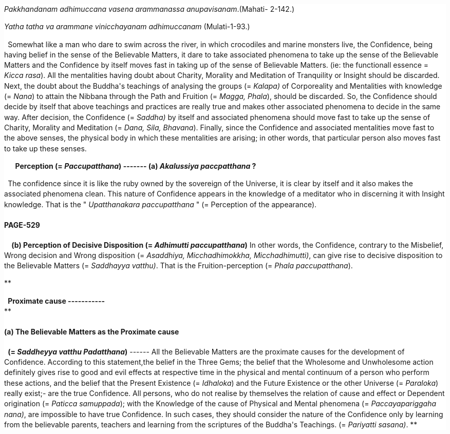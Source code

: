 *Pakkhandanam adhimuccana vasena arammanassa anupavisanam*.(Mahati- 2-142.)  

*Yatha tatha va arammane vinicchayanam adhimuccanam* (Mulati-1-93.)  

` `Somewhat like a man who dare to swim across the river, in which crocodiles and marine monsters live, the Confidence, being having belief in the sense of the Believable Matters, it dare to take associated phenomena to take up the sense of the Believable Matters and the Confidence by itself moves fast in taking up of the sense of Believable Matters. (ie: the functionall essence = *Kicca rasa*). All the mentalities having doubt about Charity, Morality and Meditation of Tranquility or Insight should be discarded. Next, the doubt about the Buddha's teachings of analysing the groups (= *Kalapa)* of Corporeality and Mentalities with knowledge (= *Nana*) to attain the Nibbana through the Path and Fruition (= *Magga, Phala*), should be discarded. So, the Confidence should decide by itself that above teachings and practices are really true and makes other associated phenomena to decide in the same way. After decision, the Confidence (= *Saddha)* by itself and associated phenomena should move fast to take up the sense of Charity, Morality and Meditation (= *Dana, Sila, Bhavana*). Finally, since the Confidence and associated mentalities move fast to the above senses, the physical body in which these mentalities are arising; in other words, that particular person also moves fast to take up these senses. 



` 	`**Perception (= *Paccupatthana*) ------- (a) *Akalussiya paccpatthana* ?** 

` `The confidence since it is like the ruby owned by the sovereign of the Universe, it is clear by itself and it also makes the associated phenomena clean. This nature of Confidence appears in the knowledge of a meditator who in discerning it with Insight knowledge. That is the " *Upatthanakara paccupatthana* " (= Perception of the appearance).  


#### **PAGE-529** 


`  `**(b) Perception of Decisive Disposition (= *Adhimutti paccupatthana*)** In other words, the Confidence, contrary to the Misbelief, Wrong decision and Wrong disposition (= *Asaddhiya, Micchadhimokkha, Micchadhimutti)*, can give rise to decisive disposition to the Believable Matters (= *Saddhayya vatthu)*. That is the Fruition-perception (= *Phala paccupatthana*). 


**


` `**Proximate cause -----------**  
**

#### **(a) The Believable Matters as the Proximate cause**  
` `**(= *Saddheyya vatthu Padatthana*)** ------ All the Believable Matters are the proximate causes for the development of Confidence. According to this statement,the belief in the Three Gems; the belief that the Wholesome and Unwholesome action definitely gives rise to good and evil effects at respective time in the physical and mental continuum of a person who perform these actions, and the belief that the Present Existence (= *Idhaloka*) and the Future Existence or the other Universe (= *Paraloka*) really exist;- are the true Confidence. All persons, who do not realise by themselves the relation of cause and effect or Dependent origination (= *Paticca samuppada*); with the Knowledge of the cause of Physical and Mental phenomena (= *Paccayapariggaha nana)*, are impossible to have true Confidence. In such cases, they should consider the nature of the Confidence only by learning from the believable parents, teachers and learning from the scriptures of the Buddha's Teachings. (= *Pariyatti sasana)*. 
**
